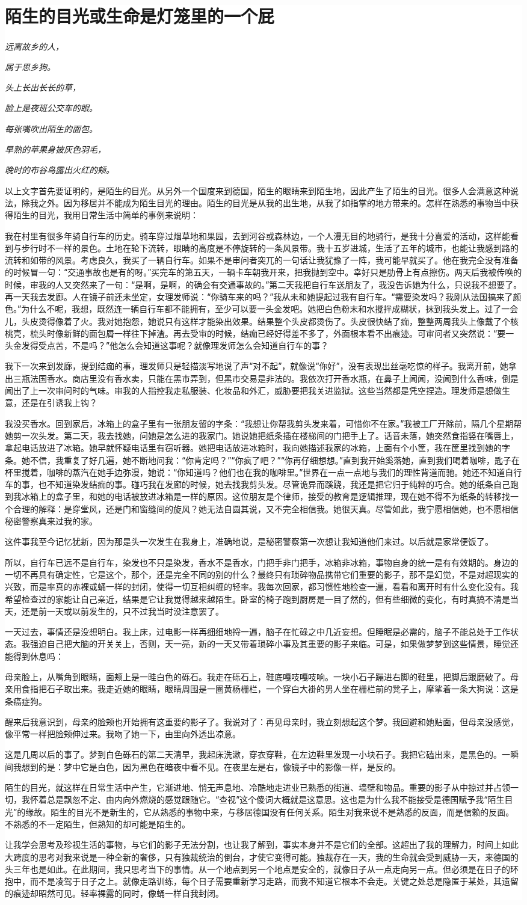 # 陌生的目光或生命是灯笼里的一个屁

_远离故乡的人，_

_属于思乡狗。_

_头上长出长长的草，_

_脸上是夜班公交车的眼。_

_每张嘴吹出陌生的面包。_

_早熟的苹果身披灰色羽毛，_

_晚时的布谷鸟露出火红的颊。_

以上文字首先要证明的，是陌生的目光。从另外一个国度来到德国，陌生的眼睛来到陌生地，因此产生了陌生的目光。很多人会满意这种说法，除我之外。因为移居并不能成为陌生目光的理由。陌生的目光是从我的出生地，从我了如指掌的地方带来的。怎样在熟悉的事物当中获得陌生的目光，我用日常生活中简单的事例来说明：

我在村里有很多年骑自行车的历史。骑车穿过烟草地和果园，去到河谷或森林边，一个人漫无目的地骑行，是我十分喜爱的活动，这样能看到与步行时不一样的景色。土地在轮下流转，眼睛的高度是不停旋转的一条风景带。我十五岁进城，生活了五年的城市，也能让我感到路的流转和如带的风景。考虑良久，我买了一辆自行车。如果不是审问者突兀的一句话让我犹豫了一阵，我可能早就买了。他在我完全没有准备的时候冒一句：“交通事故也是有的呀。”买完车的第五天，一辆卡车朝我开来，把我抛到空中。幸好只是肋骨上有点擦伤。两天后我被传唤的时候，审我的人又突然来了一句：“是啊，是啊，的确会有交通事故的。”第二天我把自行车送朋友了，我没告诉她为什么，只说我不想要了。再一天我去发廊。人在镜子前还未坐定，女理发师说：“你骑车来的吗？”我从未和她提起过我有自行车。“需要染发吗？我刚从法国搞来了颜色。”为什么不呢，我想，既然连一辆自行车都不能拥有，至少可以要一头金发吧。她把白色粉末和水搅拌成糊状，抹到我头发上。过了一会儿，头皮烫得像着了火。我对她抱怨，她说只有这样才能染出效果。结果整个头皮都烫伤了。头皮很快结了痂，整整两周我头上像戴了个核桃壳，梳头时像新鲜的面包屑一样往下掉渣。再去受审的时候，结痂已经好得差不多了，外面根本看不出痕迹。可审问者又突然说：“要一头金发得受点苦，不是吗？”他怎么会知道这事呢？就像理发师怎么会知道自行车的事？

我下一次来到发廊，提到结痂的事，理发师只是轻描淡写地说了声“对不起”，就像说“你好”，没有表现出丝毫吃惊的样子。我离开前，她拿出三瓶法国香水。商店里没有香水卖，只能在黑市弄到，但黑市交易是非法的。我依次打开香水瓶，在鼻子上闻闻，没闻到什么香味，倒是闻出了上一次审问时的气味。审我的人指控我走私服装、化妆品和外汇，威胁要把我关进监狱。这些当然都是凭空捏造。理发师是想做生意，还是在引诱我上钩？

我没买香水。回到家后，冰箱上的盒子里有一张朋友留的字条：“我想让你帮我剪头发来着，可惜你不在家。”我被工厂开除前，隔几个星期帮她剪一次头发。第二天，我去找她，问她是怎么进的我家门。她说她把纸条插在楼梯间的门把手上了。话音未落，她突然食指竖在嘴唇上，拿起电话放进了冰箱。她早就怀疑电话里有窃听器。她把电话放进冰箱时，我向她描述我家的冰箱，上面有个小筐，我在筐里找到她的字条。她不信，我重复了好几遍，她不断地问我：“你肯定吗？”“你疯了吧？”“你再仔细想想。”直到我开始奚落她，直到我们喝着咖啡，匙子在杯里搅着，咖啡的蒸汽在她手边弥漫，她说：“你知道吗？他们也在我的咖啡里。”世界在一点一点地与我们的理性背道而驰。她还不知道自行车的事，也不知道染发结痂的事。碰巧我在发廊的时候，她去找我剪头发。尽管诡异而蹊跷，我还是把它归于纯粹的巧合。她的纸条自己跑到我冰箱上的盒子里，和她的电话被放进冰箱是一样的原因。这位朋友是个律师，接受的教育是逻辑推理，现在她不得不为纸条的转移找一个合理的解释：是穿堂风，还是门和窗缝间的旋风？她无法自圆其说，又不完全相信我。她很天真。尽管如此，我宁愿相信她，也不愿相信秘密警察真来过我的家。

这件事我至今记忆犹新，因为那是头一次发生在我身上，准确地说，是秘密警察第一次想让我知道他们来过。以后就是家常便饭了。

所以，自行车已远不是自行车，染发也不只是染发，香水不是香水，门把手非门把手，冰箱非冰箱，事物自身的统一是有有效期的。身边的一切不再具有确定性，它是这个，那个，还是完全不同的别的什么？最终只有琐碎物品携带它们重要的影子，那不是幻觉，不是对超现实的兴致，而是率真的赤裸或蛹一样的封闭，使得一切互相纠缠的轻率。我每次回家，都习惯性地检查一遍，看看和离开时有什么变化没有。我希望检查过的家能让自己亲近，结果是它让我觉得越来越陌生。卧室的椅子跑到厨房是一目了然的，但有些细微的变化，有时真搞不清是当天，还是前一天或以前发生的，只不过我当时没注意罢了。

一天过去，事情还是没想明白。我上床，过电影一样再细细地捋一遍，脑子在忙碌之中几近妄想。但睡眠是必需的，脑子不能总处于工作状态。我强迫自己把大脑的开关关上，否则，天一亮，新的一天又带着琐碎小事及其重要的影子来临。可是，如果做梦梦到这些情景，睡觉还能得到休息吗：

母亲脸上，从嘴角到眼睛，面颊上是一畦白色的砾石。我走在砾石上，鞋底嘎吱嘎吱响。一块小石子蹦进右脚的鞋里，把脚后跟磨破了。母亲用食指把石子取出来。我走近她的眼睛，眼睛周围是一圈黄杨栅栏，一个穿白大褂的男人坐在栅栏前的凳子上，摩挲着一条大狗说：这是条癌症狗。

醒来后我意识到，母亲的脸颊也开始拥有这重要的影子了。我说对了：再见母亲时，我立刻想起这个梦。我回避和她贴面，但母亲没感觉，像平常一样把脸颊伸过来。我吻了她一下，由里向外透出凉意。

这是几周以后的事了。梦到白色砾石的第二天清早，我起床洗漱，穿衣穿鞋，在左边鞋里发现一小块石子。我把它磕出来，是黑色的。一瞬间我想到的是：梦中它是白色，因为黑色在暗夜中看不见。在夜里左是右，像镜子中的影像一样，是反的。

陌生的目光，就这样在日常生活中产生，它渐进地、悄无声息地、冷酷地走进业已熟悉的街道、墙壁和物品。重要的影子从中掠过并占领一切，我怀着总是飘忽不定、由内向外燃烧的感觉跟随它。“查视”这个傻词大概就是这意思。这也是为什么我不能接受是德国赋予我“陌生目光”的缘故。陌生的目光不是新生的，它从熟悉的事物中来，与移居德国没有任何关系。陌生对我来说不是熟悉的反面，而是信赖的反面。不熟悉的不一定陌生，但熟知的却可能是陌生的。

让我学会思考及珍视生活的事物，与它们的影子无法分割，也让我了解到，事实本身并不是它们的全部。这超出了我的理解力，时间上如此大跨度的思考对我来说是一种全新的奢侈，只有独裁统治的倒台，才使它变得可能。独裁存在一天，我的生命就会受到威胁一天，来德国的头三年也是如此。在此期间，我只思考当下的事情。从一个地点到另一个地点是安全的，就像日子从一点走向另一点。但必须是在日子的环抱中，而不是凌驾于日子之上。就像走路训练，每个日子需要重新学习走路，而我不知道它根本不会走。关键之处总是隐匿于某处，其遗留的痕迹却昭然可见。轻率裸露的同时，像蛹一样自我封闭。
